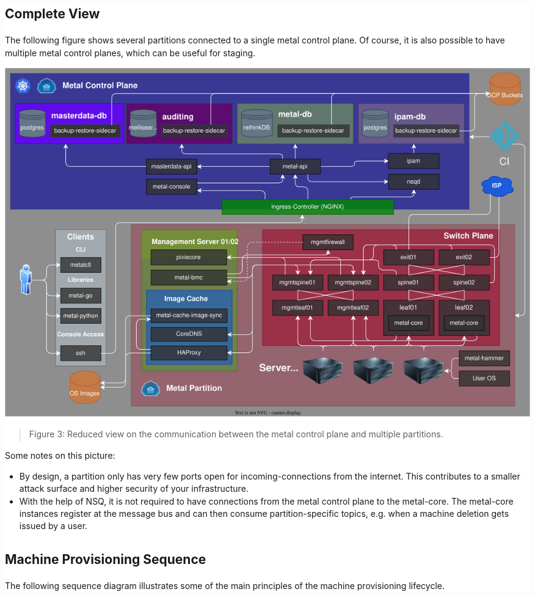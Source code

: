 ## Complete View

The following figure shows several partitions connected to a single metal control plane. Of course, it is also possible to have multiple metal control planes, which can be useful for staging.

![metal-stack](./assets/metal-stack-architecture.drawio.svg)

> Figure 3: Reduced view on the communication between the metal control plane and multiple partitions.

Some notes on this picture:

- By design, a partition only has very few ports open for incoming-connections from the internet. This contributes to a smaller attack surface and higher security of your infrastructure.
- With the help of NSQ, it is not required to have connections from the metal control plane to the metal-core. The metal-core instances register at the message bus and can then consume partition-specific topics, e.g. when a machine deletion gets issued by a user.

## Machine Provisioning Sequence

The following sequence diagram illustrates some of the main principles of the machine provisioning lifecycle.
